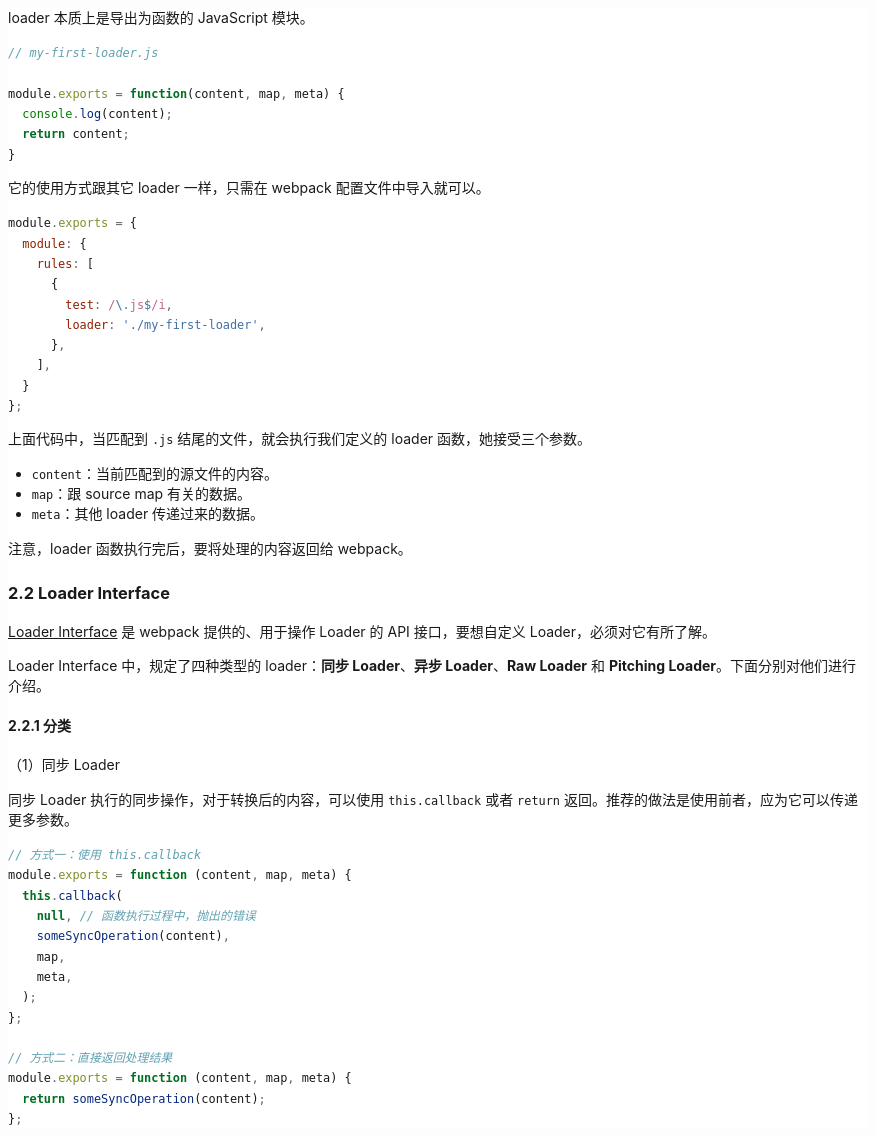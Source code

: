 loader 本质上是导出为函数的 JavaScript 模块。

```javascript
// my-first-loader.js

module.exports = function(content, map, meta) {
  console.log(content);
  return content;
}
```

它的使用方式跟其它 loader 一样，只需在 webpack 配置文件中导入就可以。

```javascript
module.exports = {
  module: {
    rules: [
      {
        test: /\.js$/i,
        loader: './my-first-loader',
      },
    ],
  }
};
```

上面代码中，当匹配到 `.js` 结尾的文件，就会执行我们定义的 loader 函数，她接受三个参数。

- `content`：当前匹配到的源文件的内容。
- `map`：跟 source map 有关的数据。
- `meta`：其他 loader 传递过来的数据。

注意，loader 函数执行完后，要将处理的内容返回给 webpack。

### 2.2 Loader Interface

[Loader Interface](https://webpack.docschina.org/api/loaders/) 是 webpack 提供的、用于操作 Loader 的 API 接口，要想自定义 Loader，必须对它有所了解。

Loader Interface 中，规定了四种类型的 loader：**同步 Loader**、**异步 Loader**、**Raw Loader** 和 **Pitching Loader**。下面分别对他们进行介绍。

#### 2.2.1 分类

（1）同步 Loader

同步 Loader 执行的同步操作，对于转换后的内容，可以使用 `this.callback` 或者 `return` 返回。推荐的做法是使用前者，应为它可以传递更多参数。

```javascript
// 方式一：使用 this.callback
module.exports = function (content, map, meta) {
  this.callback(
    null, // 函数执行过程中，抛出的错误
    someSyncOperation(content),
    map,
    meta,
  );
};

// 方式二：直接返回处理结果
module.exports = function (content, map, meta) {
  return someSyncOperation(content);
};
```
